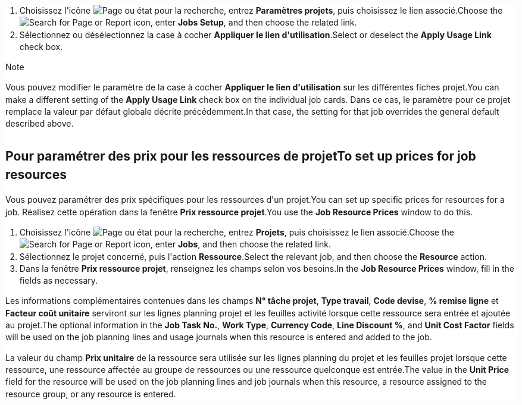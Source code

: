 1. <span data-ttu-id="8d7e3-122">Choisissez l'icône ![Page ou état pour la recherche](media/ui-search/search_small.png "icône Page ou état pour la recherche"), entrez **Paramètres projets**, puis choisissez le lien associé.</span><span class="sxs-lookup"><span data-stu-id="8d7e3-122">Choose the ![Search for Page or Report](media/ui-search/search_small.png "Search for Page or Report icon") icon, enter **Jobs Setup**, and then choose the related link.</span></span>
2. <span data-ttu-id="8d7e3-123">Sélectionnez ou désélectionnez la case à cocher **Appliquer le lien d'utilisation**.</span><span class="sxs-lookup"><span data-stu-id="8d7e3-123">Select or deselect the **Apply Usage Link** check box.</span></span>

> [!NOTE]  
>   <span data-ttu-id="8d7e3-124">Vous pouvez modifier le paramètre de la case à cocher **Appliquer le lien d'utilisation** sur les différentes fiches projet.</span><span class="sxs-lookup"><span data-stu-id="8d7e3-124">You can make a different setting of the **Apply Usage Link** check box on the individual job cards.</span></span> <span data-ttu-id="8d7e3-125">Dans ce cas, le paramètre pour ce projet remplace la valeur par défaut globale décrite précédemment.</span><span class="sxs-lookup"><span data-stu-id="8d7e3-125">In that case, the setting for that job overrides the general default described above.</span></span>

## <a name="to-set-up-prices-for-job-resources"></a><span data-ttu-id="8d7e3-126">Pour paramétrer des prix pour les ressources de projet</span><span class="sxs-lookup"><span data-stu-id="8d7e3-126">To set up prices for job resources</span></span>
<span data-ttu-id="8d7e3-127">Vous pouvez paramétrer des prix spécifiques pour les ressources d'un projet.</span><span class="sxs-lookup"><span data-stu-id="8d7e3-127">You can set up specific prices for resources for a job.</span></span> <span data-ttu-id="8d7e3-128">Réalisez cette opération dans la fenêtre **Prix ressource projet**.</span><span class="sxs-lookup"><span data-stu-id="8d7e3-128">You use the **Job Resource Prices** window to do this.</span></span>

1. <span data-ttu-id="8d7e3-129">Choisissez l'icône ![Page ou état pour la recherche](media/ui-search/search_small.png "icône Page ou état pour la recherche"), entrez **Projets**, puis choisissez le lien associé.</span><span class="sxs-lookup"><span data-stu-id="8d7e3-129">Choose the ![Search for Page or Report](media/ui-search/search_small.png "Search for Page or Report icon") icon, enter **Jobs**, and then choose the related link.</span></span>  
2. <span data-ttu-id="8d7e3-130">Sélectionnez le projet concerné, puis l'action **Ressource**.</span><span class="sxs-lookup"><span data-stu-id="8d7e3-130">Select the relevant job, and then choose the **Resource** action.</span></span>
3. <span data-ttu-id="8d7e3-131">Dans la fenêtre **Prix ressource projet**, renseignez les champs selon vos besoins.</span><span class="sxs-lookup"><span data-stu-id="8d7e3-131">In the **Job Resource Prices** window, fill in the fields as necessary.</span></span>

<span data-ttu-id="8d7e3-132">Les informations complémentaires contenues dans les champs **N° tâche projet**, **Type travail**, **Code devise**, **% remise ligne** et **Facteur coût unitaire** serviront sur les lignes planning projet et les feuilles activité lorsque cette ressource sera entrée et ajoutée au projet.</span><span class="sxs-lookup"><span data-stu-id="8d7e3-132">The optional information in the **Job Task No.**, **Work Type**, **Currency Code**, **Line Discount %**, and **Unit Cost Factor** fields will be used on the job planning lines and usage journals when this resource is entered and added to the job.</span></span>  

<span data-ttu-id="8d7e3-133">La valeur du champ **Prix unitaire** de la ressource sera utilisée sur les lignes planning du projet et les feuilles projet lorsque cette ressource, une ressource affectée au groupe de ressources ou une ressource quelconque est entrée.</span><span class="sxs-lookup"><span data-stu-id="8d7e3-133">The value in the **Unit Price** field for the resource will be used on the job planning lines and job journals when this resource, a resource assigned to the resource group, or any resource is entered.</span></span>  
